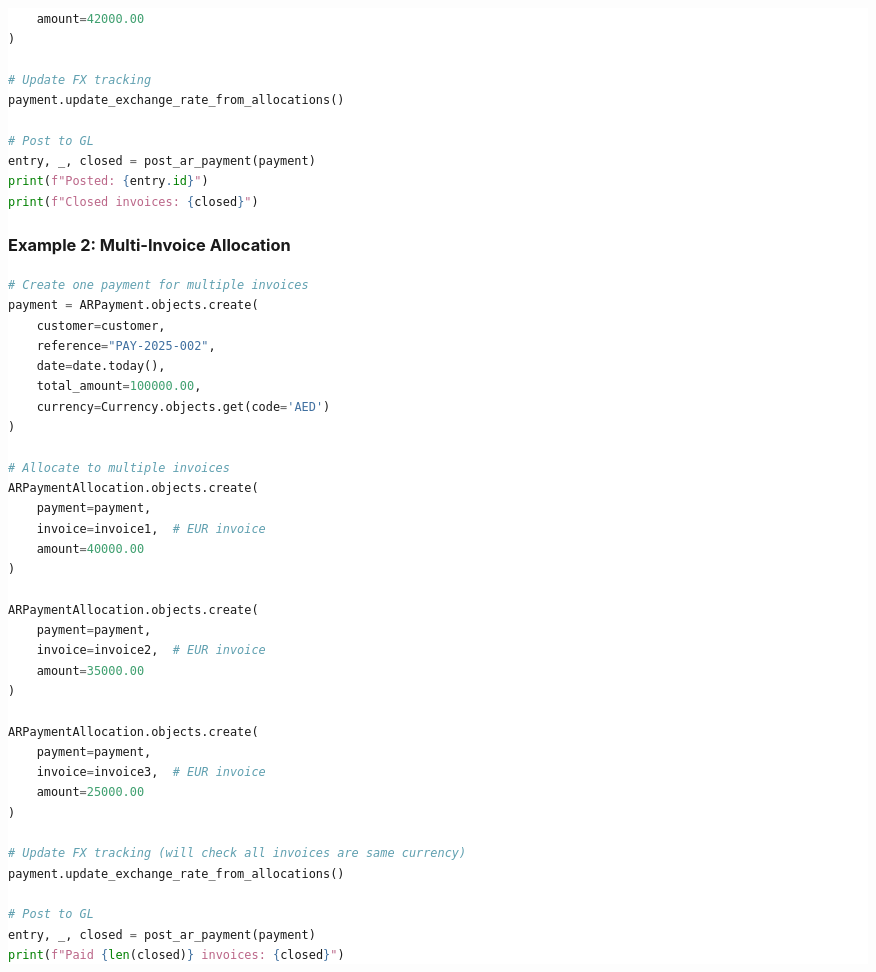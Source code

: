 ```python
    amount=42000.00
)

# Update FX tracking
payment.update_exchange_rate_from_allocations()

# Post to GL
entry, _, closed = post_ar_payment(payment)
print(f"Posted: {entry.id}")
print(f"Closed invoices: {closed}")
```

### Example 2: Multi-Invoice Allocation

```python
# Create one payment for multiple invoices
payment = ARPayment.objects.create(
    customer=customer,
    reference="PAY-2025-002",
    date=date.today(),
    total_amount=100000.00,
    currency=Currency.objects.get(code='AED')
)

# Allocate to multiple invoices
ARPaymentAllocation.objects.create(
    payment=payment,
    invoice=invoice1,  # EUR invoice
    amount=40000.00
)

ARPaymentAllocation.objects.create(
    payment=payment,
    invoice=invoice2,  # EUR invoice
    amount=35000.00
)

ARPaymentAllocation.objects.create(
    payment=payment,
    invoice=invoice3,  # EUR invoice
    amount=25000.00
)

# Update FX tracking (will check all invoices are same currency)
payment.update_exchange_rate_from_allocations()

# Post to GL
entry, _, closed = post_ar_payment(payment)
print(f"Paid {len(closed)} invoices: {closed}")
```
